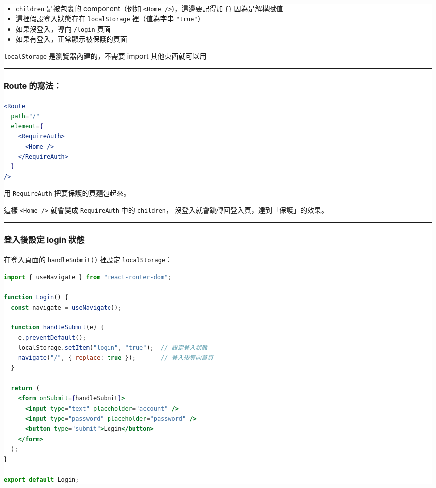 

* `children` 是被包裹的 component（例如 `<Home />`)，這邊要記得加 `{}` 因為是解構賦值
* 這裡假設登入狀態存在 `localStorage` 裡（值為字串 `"true"`）
* 如果沒登入，導向 `/login` 頁面
* 如果有登入，正常顯示被保護的頁面

`localStorage` 是瀏覽器內建的，不需要 import 其他東西就可以用
 

---

### Route 的寫法：

```jsx
<Route
  path="/"
  element={
    <RequireAuth>
      <Home />
    </RequireAuth>
  }
/>
```
用 `RequireAuth` 把要保護的頁麵包起來。

這樣 `<Home />` 就會變成 `RequireAuth` 中的 `children`，
沒登入就會跳轉回登入頁，達到「保護」的效果。

---

### 登入後設定 login 狀態

在登入頁面的 `handleSubmit()` 裡設定 `localStorage`：

```jsx
import { useNavigate } from "react-router-dom";

function Login() {
  const navigate = useNavigate();

  function handleSubmit(e) {
    e.preventDefault();
    localStorage.setItem("login", "true");  // 設定登入狀態
    navigate("/", { replace: true });       // 登入後導向首頁
  }

  return (
    <form onSubmit={handleSubmit}>
      <input type="text" placeholder="account" />
      <input type="password" placeholder="password" />
      <button type="submit">Login</button>
    </form>
  );
}

export default Login;
```
